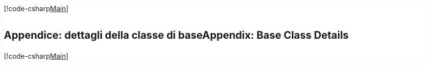 [!code-csharp[Main](exception-handling/samples/sample7.cs?highlight=5)]

## <a name="appendix-base-class-details"></a><span data-ttu-id="c03a8-193">Appendice: dettagli della classe di base</span><span class="sxs-lookup"><span data-stu-id="c03a8-193">Appendix: Base Class Details</span></span>

[!code-csharp[Main](web-api-global-error-handling/samples/sample8.cs)]
